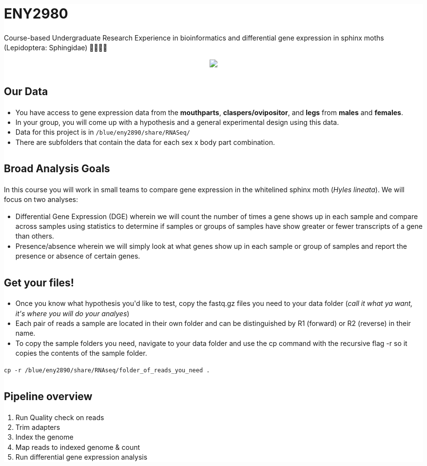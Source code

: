 # ENY2980
Course-based Undergraduate Research Experience in bioinformatics and differential gene expression in sphinx moths (Lepidoptera: Sphingidae)   🌙🦋🧬😁

<p align="center">
<img width="450px" src="./Images/Hyles_lineata_on_sheet_220826.png">
</p>

## Our Data
+ You have access to gene expression data from the **mouthparts**, **claspers/ovipositor**, and **legs** from **males** and **females**.
+ In your group, you will come up with a hypothesis and a general experimental design using this data.
+ Data for this project is in ```/blue/eny2890/share/RNASeq/```
+ There are subfolders that contain the data for each sex x body part combination.


## Broad Analysis Goals
In this course you will work in small teams to compare gene expression in the whitelined sphinx moth (*Hyles lineata*). We will focus on two analyses:
+ Differential Gene Expression (DGE) wherein we will count the number of times a gene shows up in each sample and compare across samples using statistics to determine if samples or groups of samples have show greater or fewer transcripts of a gene than others.
+ Presence/absence wherein we will simply look at what genes show up in each sample or group of samples and report the presence or absence of certain genes.




## Get your files!

+ Once you know what hypothesis you'd like to test, copy the fastq.gz files you need to your data folder (*call it what ya want, it's where you will do your analyes*)
+ Each pair of reads a sample are located in their own folder and can be distinguished by R1 (forward) or R2 (reverse) in their name.
+ To copy the sample folders you need, navigate to your data folder and use the cp command with the recursive flag -r so it copies the contents of the sample folder. 
```
cp -r /blue/eny2890/share/RNAseq/folder_of_reads_you_need .
```




## Pipeline overview
1. Run Quality check on reads
2. Trim adapters 
3. Index the genome 
4. Map reads to indexed genome & count
5. Run differential gene expression analysis
